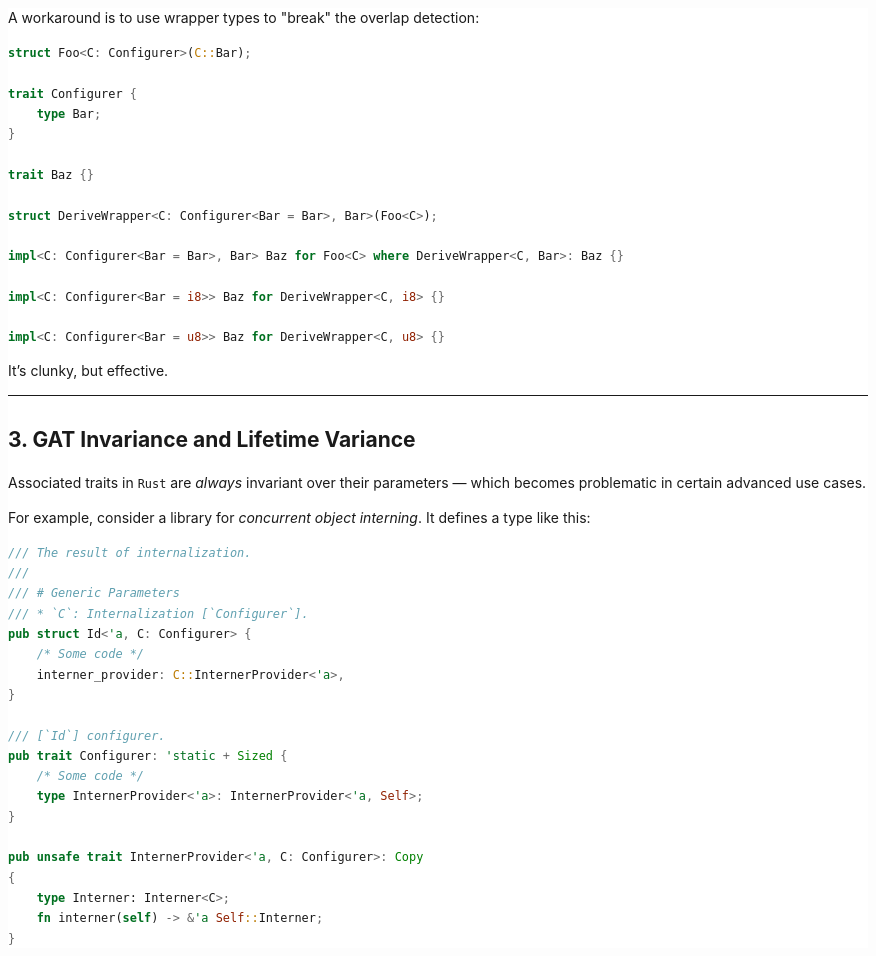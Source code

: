 A workaround is to use wrapper types to "break" the overlap detection:

```rust
struct Foo<C: Configurer>(C::Bar);

trait Configurer {
    type Bar;
}

trait Baz {}

struct DeriveWrapper<C: Configurer<Bar = Bar>, Bar>(Foo<C>);

impl<C: Configurer<Bar = Bar>, Bar> Baz for Foo<C> where DeriveWrapper<C, Bar>: Baz {}

impl<C: Configurer<Bar = i8>> Baz for DeriveWrapper<C, i8> {}

impl<C: Configurer<Bar = u8>> Baz for DeriveWrapper<C, u8> {}
```

It’s clunky, but effective.

---

## 3. GAT Invariance and Lifetime Variance

Associated traits in `Rust` are *always* invariant over their parameters — which becomes problematic in certain advanced use cases.

For example, consider a library for *concurrent object interning*. It defines a type like this:

```rust
/// The result of internalization.
///
/// # Generic Parameters
/// * `C`: Internalization [`Configurer`].
pub struct Id<'a, C: Configurer> {
    /* Some code */
    interner_provider: C::InternerProvider<'a>,
}

/// [`Id`] configurer.
pub trait Configurer: 'static + Sized {
    /* Some code */
    type InternerProvider<'a>: InternerProvider<'a, Self>;
}

pub unsafe trait InternerProvider<'a, C: Configurer>: Copy
{
    type Interner: Interner<C>;
    fn interner(self) -> &'a Self::Interner;
}
```
